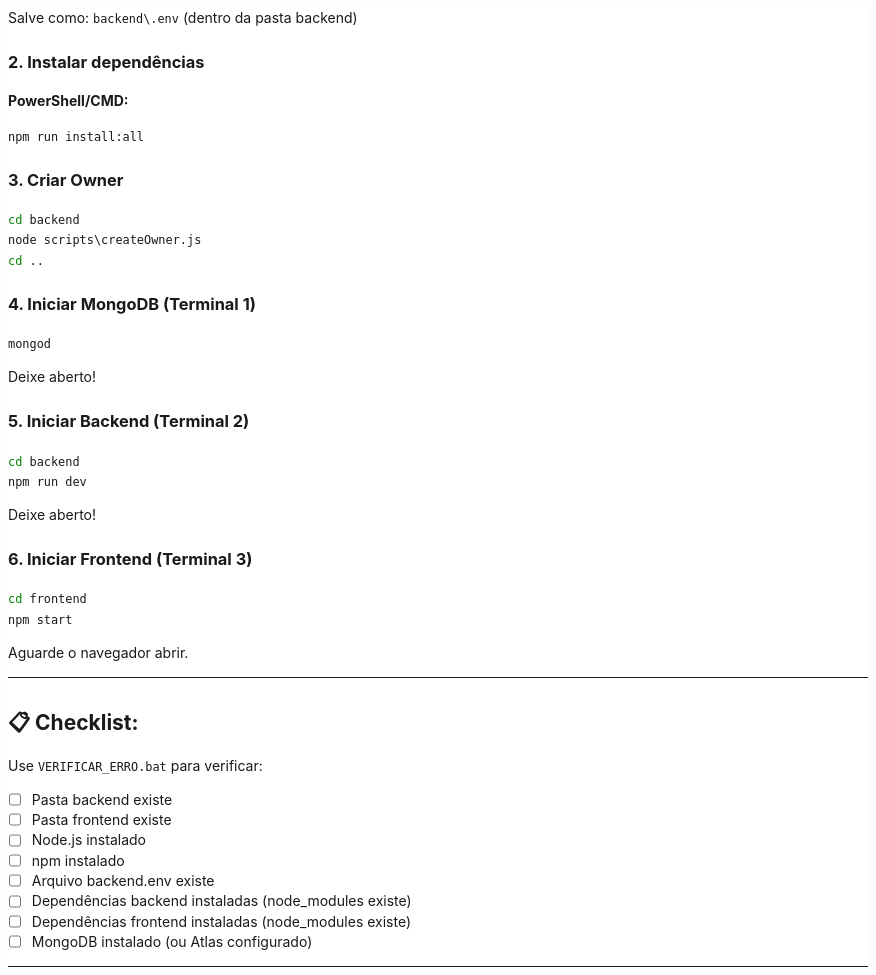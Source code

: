 Salve como: `backend\.env` (dentro da pasta backend)

### 2. Instalar dependências

**PowerShell/CMD:**
```cmd
npm run install:all
```

### 3. Criar Owner

```cmd
cd backend
node scripts\createOwner.js
cd ..
```

### 4. Iniciar MongoDB (Terminal 1)

```cmd
mongod
```

Deixe aberto!

### 5. Iniciar Backend (Terminal 2)

```cmd
cd backend
npm run dev
```

Deixe aberto!

### 6. Iniciar Frontend (Terminal 3)

```cmd
cd frontend
npm start
```

Aguarde o navegador abrir.

---

## 📋 Checklist:

Use `VERIFICAR_ERRO.bat` para verificar:

- [ ] Pasta backend existe
- [ ] Pasta frontend existe
- [ ] Node.js instalado
- [ ] npm instalado
- [ ] Arquivo backend\.env existe
- [ ] Dependências backend instaladas (node_modules existe)
- [ ] Dependências frontend instaladas (node_modules existe)
- [ ] MongoDB instalado (ou Atlas configurado)

---